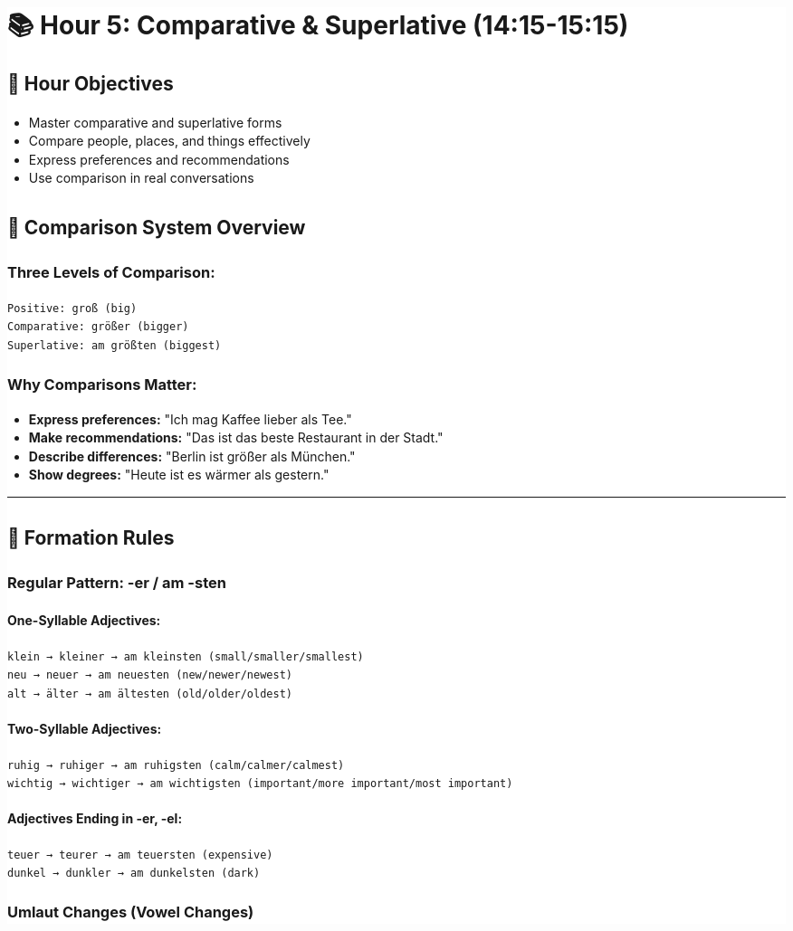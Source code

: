 # 📚 Hour 5: Comparative & Superlative (14:15-15:15)

## 🎯 **Hour Objectives**
- Master comparative and superlative forms
- Compare people, places, and things effectively
- Express preferences and recommendations
- Use comparison in real conversations

## 📖 **Comparison System Overview**

### **Three Levels of Comparison:**
```
Positive: groß (big)
Comparative: größer (bigger)
Superlative: am größten (biggest)
```

### **Why Comparisons Matter:**
- **Express preferences:** "Ich mag Kaffee lieber als Tee."
- **Make recommendations:** "Das ist das beste Restaurant in der Stadt."
- **Describe differences:** "Berlin ist größer als München."
- **Show degrees:** "Heute ist es wärmer als gestern."

---

## 🔧 **Formation Rules**

### **Regular Pattern: -er / am -sten**

#### **One-Syllable Adjectives:**
```
klein → kleiner → am kleinsten (small/smaller/smallest)
neu → neuer → am neuesten (new/newer/newest)
alt → älter → am ältesten (old/older/oldest)
```

#### **Two-Syllable Adjectives:**
```
ruhig → ruhiger → am ruhigsten (calm/calmer/calmest)
wichtig → wichtiger → am wichtigsten (important/more important/most important)
```

#### **Adjectives Ending in -er, -el:**
```
teuer → teurer → am teuersten (expensive)
dunkel → dunkler → am dunkelsten (dark)
```

### **Umlaut Changes (Vowel Changes)**
